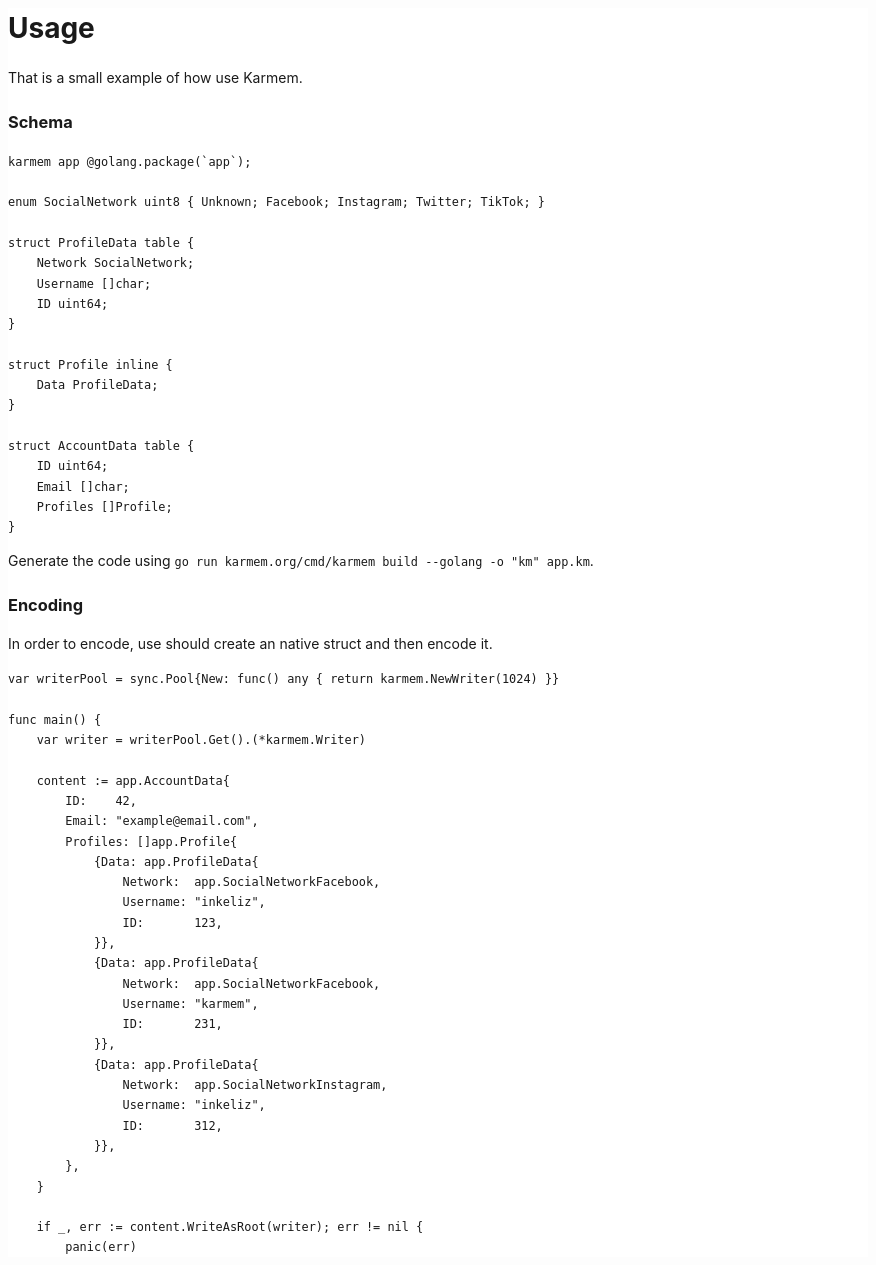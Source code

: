 # Usage

That is a small example of how use Karmem.

### Schema

```
karmem app @golang.package(`app`);  
  
enum SocialNetwork uint8 { Unknown; Facebook; Instagram; Twitter; TikTok; }  
  
struct ProfileData table {  
    Network SocialNetwork;  
    Username []char;  
    ID uint64;  
}  
  
struct Profile inline {  
    Data ProfileData;  
}  
  
struct AccountData table {  
    ID uint64;  
    Email []char;  
    Profiles []Profile;  
}
```

Generate the code using `go run karmem.org/cmd/karmem build --golang -o "km" app.km`.

### Encoding

In order to encode, use should create an native struct and then encode it.

```
var writerPool = sync.Pool{New: func() any { return karmem.NewWriter(1024) }}

func main() {
	var writer = writerPool.Get().(*karmem.Writer)

	content := app.AccountData{
		ID:    42,
		Email: "example@email.com",
		Profiles: []app.Profile{
			{Data: app.ProfileData{
				Network:  app.SocialNetworkFacebook,
				Username: "inkeliz",
				ID:       123,
			}},
			{Data: app.ProfileData{
				Network:  app.SocialNetworkFacebook,
				Username: "karmem",
				ID:       231,
			}},
			{Data: app.ProfileData{
				Network:  app.SocialNetworkInstagram,
				Username: "inkeliz",
				ID:       312,
			}},
		},
	}

	if _, err := content.WriteAsRoot(writer); err != nil {
		panic(err)
```